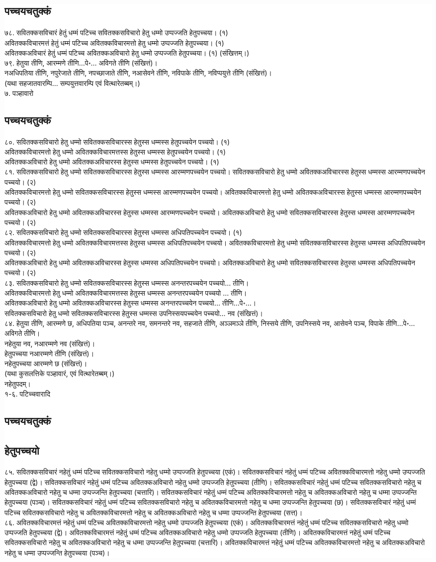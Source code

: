 
## पच्चयचतुक्कं

७८. सवितक्कसविचारं हेतुं धम्मं पटिच्च सवितक्कसविचारो हेतु धम्मो उप्पज्जति हेतुपच्चया। (१)  
अवितक्कविचारमत्तं हेतुं धम्मं पटिच्च अवितक्कविचारमत्तो हेतु धम्मो उप्पज्जति हेतुपच्चया। (१)  
अवितक्कअविचारं हेतुं धम्मं पटिच्च अवितक्कअविचारो हेतु धम्मो उप्पज्जति हेतुपच्चया। (१) (संखित्तम्।)  
७९. हेतुया तीणि, आरम्मणे तीणि…पे॰… अविगते तीणि (संखित्तं)।  
नअधिपतिया तीणि, नपुरेजाते तीणि, नपच्छाजाते तीणि, नआसेवने तीणि, नविपाके तीणि, नविप्पयुत्ते तीणि (संखित्तं)।  
(यथा सहजातवारम्पि… सम्पयुत्तवारम्पि एवं वित्थारेतब्बम्।)  
७. पञ्हावारो  


## पच्चयचतुक्कं

८०. सवितक्कसविचारो हेतु धम्मो सवितक्कसविचारस्स हेतुस्स धम्मस्स हेतुपच्चयेन पच्चयो। (१)  
अवितक्कविचारमत्तो हेतु धम्मो अवितक्कविचारमत्तस्स हेतुस्स धम्मस्स हेतुपच्चयेन पच्चयो। (१)  
अवितक्कअविचारो हेतु धम्मो अवितक्कअविचारस्स हेतुस्स धम्मस्स हेतुपच्चयेन पच्चयो। (१)  
८१. सवितक्कसविचारो हेतु धम्मो सवितक्कसविचारस्स हेतुस्स धम्मस्स आरम्मणपच्चयेन पच्चयो। सवितक्कसविचारो हेतु धम्मो अवितक्कअविचारस्स हेतुस्स धम्मस्स आरम्मणपच्चयेन पच्चयो। (२)  
अवितक्कविचारमत्तो हेतु धम्मो सवितक्कसविचारस्स हेतुस्स धम्मस्स आरम्मणपच्चयेन पच्चयो। अवितक्कविचारमत्तो हेतु धम्मो अवितक्कअविचारस्स हेतुस्स धम्मस्स आरम्मणपच्चयेन पच्चयो। (२)  
अवितक्कअविचारो हेतु धम्मो अवितक्कअविचारस्स हेतुस्स धम्मस्स आरम्मणपच्चयेन पच्चयो। अवितक्कअविचारो हेतु धम्मो सवितक्कसविचारस्स हेतुस्स धम्मस्स आरम्मणपच्चयेन पच्चयो। (२)  
८२. सवितक्कसविचारो हेतु धम्मो सवितक्कसविचारस्स हेतुस्स धम्मस्स अधिपतिपच्चयेन पच्चयो। (१)  
अवितक्कविचारमत्तो हेतु धम्मो अवितक्कविचारमत्तस्स हेतुस्स धम्मस्स अधिपतिपच्चयेन पच्चयो। अवितक्कविचारमत्तो हेतु धम्मो सवितक्कसविचारस्स हेतुस्स धम्मस्स अधिपतिपच्चयेन पच्चयो। (२)  
अवितक्कअविचारो हेतु धम्मो अवितक्कअविचारस्स हेतुस्स धम्मस्स अधिपतिपच्चयेन पच्चयो। अवितक्कअविचारो हेतु धम्मो सवितक्कसविचारस्स हेतुस्स धम्मस्स अधिपतिपच्चयेन पच्चयो। (२)  
८३. सवितक्कसविचारो हेतु धम्मो सवितक्कसविचारस्स हेतुस्स धम्मस्स अनन्तरपच्चयेन पच्चयो… तीणि।  
अवितक्कविचारमत्तो हेतु धम्मो अवितक्कविचारमत्तस्स हेतुस्स धम्मस्स अनन्तरपच्चयेन पच्चयो … तीणि।  
अवितक्कअविचारो हेतु धम्मो अवितक्कअविचारस्स हेतुस्स धम्मस्स अनन्तरपच्चयेन पच्चयो… तीणि…पे॰…।  
सवितक्कसविचारो हेतु धम्मो सवितक्कसविचारस्स हेतुस्स धम्मस्स उपनिस्सयपच्चयेन पच्चयो… नव (संखित्तं)।  
८४. हेतुया तीणि, आरम्मणे छ, अधिपतिया पञ्च, अनन्तरे नव, समनन्तरे नव, सहजाते तीणि, अञ्ञमञ्ञे तीणि, निस्सये तीणि, उपनिस्सये नव, आसेवने पञ्च, विपाके तीणि…पे॰… अविगते तीणि।  
नहेतुया नव, नआरम्मणे नव (संखित्तं)।  
हेतुपच्चया नआरम्मणे तीणि (संखित्तं)।  
नहेतुपच्चया आरम्मणे छ (संखित्तं)।  
(यथा कुसलत्तिके पञ्हावारं, एवं वित्थारेतब्बम्।)  
नहेतुपदम्।  
१-६. पटिच्चवारादि  


## पच्चयचतुक्कं



## हेतुपच्चयो

८५. सवितक्कसविचारं नहेतुं धम्मं पटिच्च सवितक्कसविचारो नहेतु धम्मो उप्पज्जति हेतुपच्चया (एकं)। सवितक्कसविचारं नहेतुं धम्मं पटिच्च अवितक्कविचारमत्तो नहेतु धम्मो उप्पज्जति हेतुपच्चया (द्वे)। सवितक्कसविचारं नहेतुं धम्मं पटिच्च अवितक्कअविचारो नहेतु धम्मो उप्पज्जति हेतुपच्चया (तीणि)। सवितक्कसविचारं नहेतुं धम्मं पटिच्च सवितक्कसविचारो नहेतु च अवितक्कअविचारो नहेतु च धम्मा उप्पज्जन्ति हेतुपच्चया (चत्तारि)। सवितक्कसविचारं नहेतुं धम्मं पटिच्च अवितक्कविचारमत्तो नहेतु च अवितक्कअविचारो नहेतु च धम्मा उप्पज्जन्ति हेतुपच्चया (पञ्च)। सवितक्कसविचारं नहेतुं धम्मं पटिच्च सवितक्कसविचारो नहेतु च अवितक्कविचारमत्तो नहेतु च धम्मा उप्पज्जन्ति हेतुपच्चया (छ)। सवितक्कसविचारं नहेतुं धम्मं पटिच्च सवितक्कसविचारो नहेतु च अवितक्कविचारमत्तो नहेतु च अवितक्कअविचारो नहेतु च धम्मा उप्पज्जन्ति हेतुपच्चया (सत्त)।  
८६. अवितक्कविचारमत्तं नहेतुं धम्मं पटिच्च अवितक्कविचारमत्तो नहेतु धम्मो उप्पज्जति हेतुपच्चया (एकं)। अवितक्कविचारमत्तं नहेतुं धम्मं पटिच्च सवितक्कसविचारो नहेतु धम्मो उप्पज्जति हेतुपच्चया (द्वे)। अवितक्कविचारमत्तं नहेतुं धम्मं पटिच्च अवितक्कअविचारो नहेतु धम्मो उप्पज्जति हेतुपच्चया (तीणि)। अवितक्कविचारमत्तं नहेतुं धम्मं पटिच्च सवितक्कसविचारो नहेतु च अवितक्कअविचारो नहेतु च धम्मा उप्पज्जन्ति हेतुपच्चया (चत्तारि)। अवितक्कविचारमत्तं नहेतुं धम्मं पटिच्च अवितक्कविचारमत्तो नहेतु च अवितक्कअविचारो नहेतु च धम्मा उप्पज्जन्ति हेतुपच्चया (पञ्च)।  